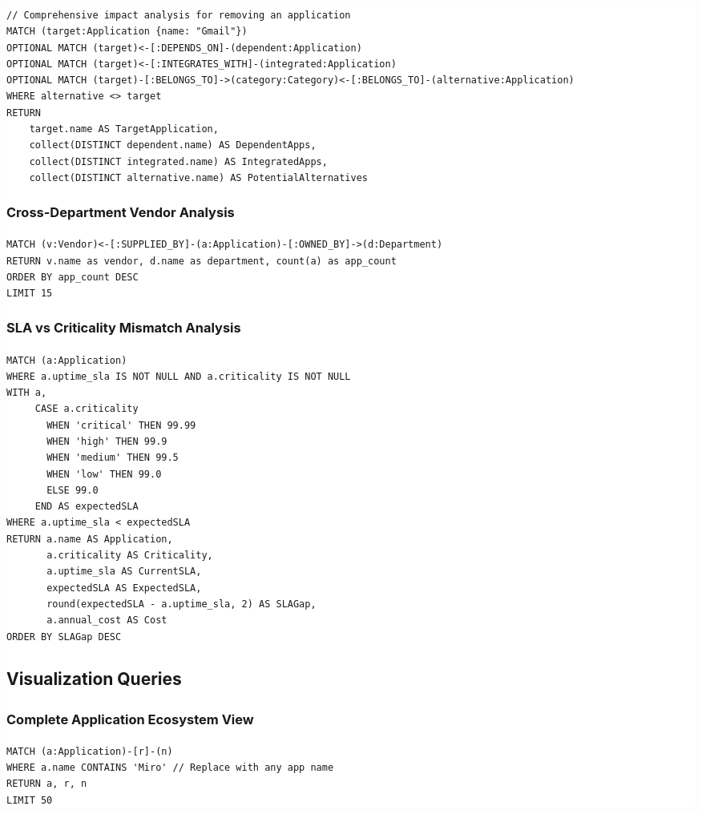 ```cypher
// Comprehensive impact analysis for removing an application
MATCH (target:Application {name: "Gmail"})
OPTIONAL MATCH (target)<-[:DEPENDS_ON]-(dependent:Application)
OPTIONAL MATCH (target)<-[:INTEGRATES_WITH]-(integrated:Application)
OPTIONAL MATCH (target)-[:BELONGS_TO]->(category:Category)<-[:BELONGS_TO]-(alternative:Application)
WHERE alternative <> target
RETURN
    target.name AS TargetApplication,
    collect(DISTINCT dependent.name) AS DependentApps,
    collect(DISTINCT integrated.name) AS IntegratedApps,
    collect(DISTINCT alternative.name) AS PotentialAlternatives
```

### Cross-Department Vendor Analysis

```cypher
MATCH (v:Vendor)<-[:SUPPLIED_BY]-(a:Application)-[:OWNED_BY]->(d:Department)
RETURN v.name as vendor, d.name as department, count(a) as app_count
ORDER BY app_count DESC
LIMIT 15
```

### SLA vs Criticality Mismatch Analysis

```cypher
MATCH (a:Application)
WHERE a.uptime_sla IS NOT NULL AND a.criticality IS NOT NULL
WITH a,
     CASE a.criticality
       WHEN 'critical' THEN 99.99
       WHEN 'high' THEN 99.9
       WHEN 'medium' THEN 99.5
       WHEN 'low' THEN 99.0
       ELSE 99.0
     END AS expectedSLA
WHERE a.uptime_sla < expectedSLA
RETURN a.name AS Application,
       a.criticality AS Criticality,
       a.uptime_sla AS CurrentSLA,
       expectedSLA AS ExpectedSLA,
       round(expectedSLA - a.uptime_sla, 2) AS SLAGap,
       a.annual_cost AS Cost
ORDER BY SLAGap DESC
```

## Visualization Queries

### Complete Application Ecosystem View

```cypher
MATCH (a:Application)-[r]-(n)
WHERE a.name CONTAINS 'Miro' // Replace with any app name
RETURN a, r, n
LIMIT 50
```
